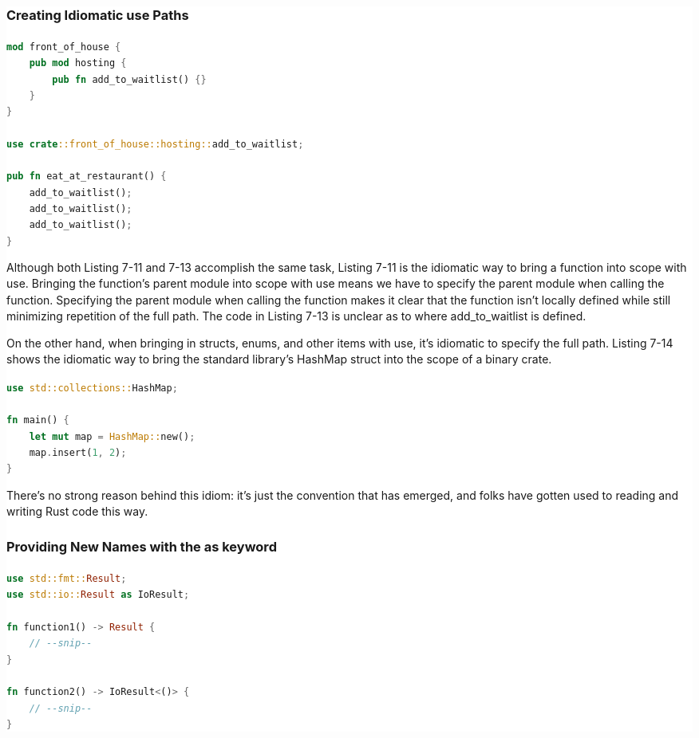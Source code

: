 ```rust
```

### Creating Idiomatic use Paths

```rust
mod front_of_house {
    pub mod hosting {
        pub fn add_to_waitlist() {}
    }
}

use crate::front_of_house::hosting::add_to_waitlist;

pub fn eat_at_restaurant() {
    add_to_waitlist();
    add_to_waitlist();
    add_to_waitlist();
}
```

Although both Listing 7-11 and 7-13 accomplish the same task, Listing 7-11 is the idiomatic way to bring a function into scope with use. Bringing the function’s parent module into scope with use means we have to specify the parent module when calling the function. Specifying the parent module when calling the function makes it clear that the function isn’t locally defined while still minimizing repetition of the full path. The code in Listing 7-13 is unclear as to where add_to_waitlist is defined.

On the other hand, when bringing in structs, enums, and other items with use, it’s idiomatic to specify the full path. Listing 7-14 shows the idiomatic way to bring the standard library’s HashMap struct into the scope of a binary crate.

```rust
use std::collections::HashMap;

fn main() {
    let mut map = HashMap::new();
    map.insert(1, 2);
}
```

There’s no strong reason behind this idiom: it’s just the convention that has emerged, and folks have gotten used to reading and writing Rust code this way.

### Providing New Names with the as keyword

```rust
use std::fmt::Result;
use std::io::Result as IoResult;

fn function1() -> Result {
    // --snip--
}

fn function2() -> IoResult<()> {
    // --snip--
}
```
